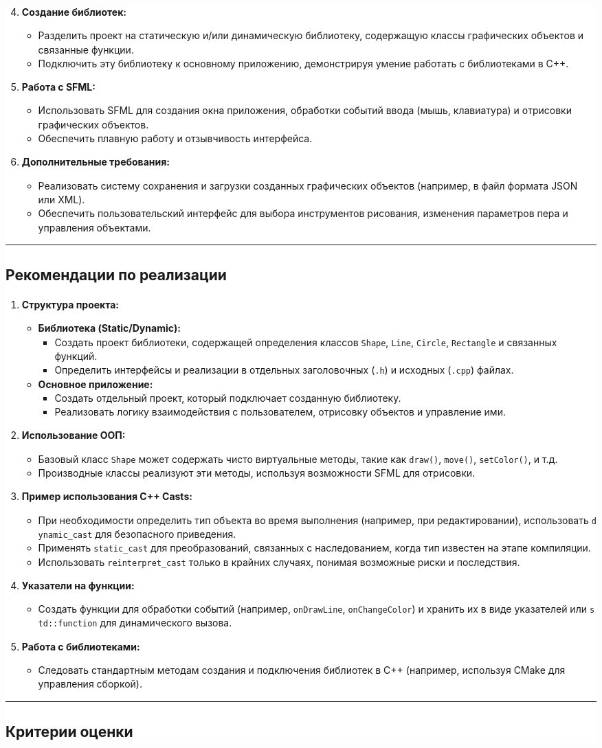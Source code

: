 4. **Создание библиотек:**
   - Разделить проект на статическую и/или динамическую библиотеку, содержащую классы графических объектов и связанные функции.
   - Подключить эту библиотеку к основному приложению, демонстрируя умение работать с библиотеками в C++.

5. **Работа с SFML:**
   - Использовать SFML для создания окна приложения, обработки событий ввода (мышь, клавиатура) и отрисовки графических объектов.
   - Обеспечить плавную работу и отзывчивость интерфейса.

6. **Дополнительные требования:**
   - Реализовать систему сохранения и загрузки созданных графических объектов (например, в файл формата JSON или XML).
   - Обеспечить пользовательский интерфейс для выбора инструментов рисования, изменения параметров пера и управления объектами.

---

## Рекомендации по реализации

1. **Структура проекта:**
   - **Библиотека (Static/Dynamic):**
     - Создать проект библиотеки, содержащей определения классов `Shape`, `Line`, `Circle`, `Rectangle` и связанных функций.
     - Определить интерфейсы и реализации в отдельных заголовочных (`.h`) и исходных (`.cpp`) файлах.
   - **Основное приложение:**
     - Создать отдельный проект, который подключает созданную библиотеку.
     - Реализовать логику взаимодействия с пользователем, отрисовку объектов и управление ими.

2. **Использование ООП:**
   - Базовый класс `Shape` может содержать чисто виртуальные методы, такие как `draw()`, `move()`, `setColor()`, и т.д.
   - Производные классы реализуют эти методы, используя возможности SFML для отрисовки.

3. **Пример использования C++ Casts:**
   - При необходимости определить тип объекта во время выполнения (например, при редактировании), использовать `dynamic_cast` для безопасного приведения.
   - Применять `static_cast` для преобразований, связанных с наследованием, когда тип известен на этапе компиляции.
   - Использовать `reinterpret_cast` только в крайних случаях, понимая возможные риски и последствия.

4. **Указатели на функции:**
   - Создать функции для обработки событий (например, `onDrawLine`, `onChangeColor`) и хранить их в виде указателей или `std::function` для динамического вызова.

5. **Работа с библиотеками:**
   - Следовать стандартным методам создания и подключения библиотек в C++ (например, используя CMake для управления сборкой).

---

## Критерии оценки
